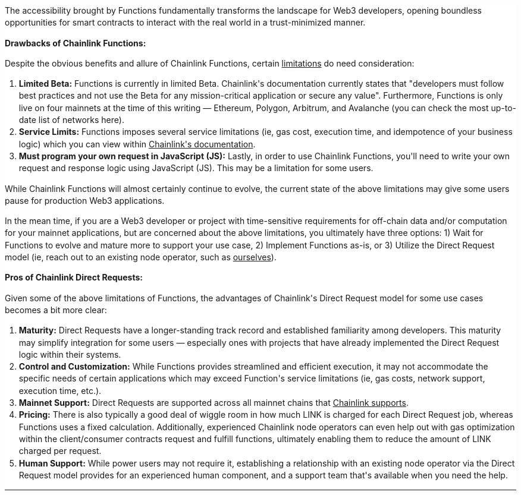 The accessibility brought by Functions fundamentally transforms the landscape for Web3 developers, opening boundless opportunities for smart contracts to interact with the real world in a trust-minimized manner.

**Drawbacks of Chainlink Functions:**

Despite the obvious benefits and allure of Chainlink Functions, certain [limitations](https://docs.linkwellnodes.io/knowledgebase/faq/Chainlink-Users#limitations-of-chainlink-functions) do need consideration:

1. **Limited Beta:** Functions is currently in limited Beta. Chainlink's documentation currently states that "developers must follow best practices and not use the Beta for any mission-critical application or secure any value". Furthermore, Functions is only live on four mainnets at the time of this writing — Ethereum, Polygon, Arbitrum, and Avalanche (you can check the most up-to-date list of networks here).
2. **Service Limits:** Functions imposes several service limitations (ie, gas cost, execution time, and idempotence of your business logic) which you can view within [Chainlink's documentation](https://docs.chain.link/chainlink-functions/resources/service-limits).
3. **Must program your own request in JavaScript (JS):** Lastly, in order to use Chainlink Functions, you'll need to write your own request and response logic using JavaScript (JS). This may be a limitation for some users.

While Chainlink Functions will almost certainly continue to evolve, the current state of the above limitations may give some users pause for production Web3 applications.

In the mean time, if you are a Web3 developer or project with time-sensitive requirements for off-chain data and/or computation for your mainnet applications, but are concerned about the above limitations, you ultimately have three options: 1) Wait for Functions to evolve and mature more to support your use case, 2) Implement Functions as-is, or 3) Utilize the Direct Request model (ie, reach out to an existing node operator, such as [ourselves](https://docs.linkwellnodes.io/services/direct-request-jobs/Jobs-and-Pricing)).

**Pros of Chainlink Direct Requests:**

Given some of the above limitations of Functions, the advantages of Chainlink's Direct Request model for some use cases becomes a bit more clear:

1. **Maturity:** Direct Requests have a longer-standing track record and established familiarity among developers. This maturity may simplify integration for some users — especially ones with projects that have already implemented the Direct Request logic within their systems.
2. **Control and Customization:** While Functions provides streamlined and efficient execution, it may not accommodate the specific needs of certain applications which may exceed Function's service limitations (ie, gas costs, network support, execution time, etc.).
3. **Mainnet Support:** Direct Requests are supported across all mainnet chains that [Chainlink supports](https://docs.chain.link/resources/link-token-contracts).
4. **Pricing:** There is also typically a good deal of wiggle room in how much LINK is charged for each Direct Request job, whereas Functions uses a fixed calculation. Additionally, experienced Chainlink node operators can even help out with gas optimization within the client/consumer contracts request and fulfill functions, ultimately enabling them to reduce the amount of LINK charged per request.
5. **Human Support:** While power users may not require it, establishing a relationship with an existing node operator via the Direct Request model provides for an experienced human component, and a support team that's available when you need the help.

---
